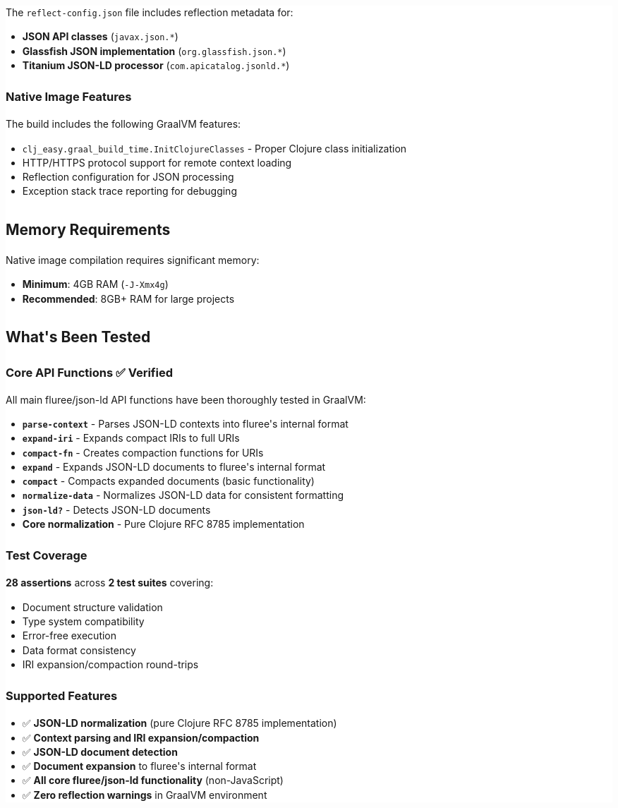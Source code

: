 The `reflect-config.json` file includes reflection metadata for:

- **JSON API classes** (`javax.json.*`)
- **Glassfish JSON implementation** (`org.glassfish.json.*`)
- **Titanium JSON-LD processor** (`com.apicatalog.jsonld.*`)

### Native Image Features

The build includes the following GraalVM features:

- `clj_easy.graal_build_time.InitClojureClasses` - Proper Clojure class initialization
- HTTP/HTTPS protocol support for remote context loading
- Reflection configuration for JSON processing
- Exception stack trace reporting for debugging

## Memory Requirements

Native image compilation requires significant memory:

- **Minimum**: 4GB RAM (`-J-Xmx4g`)
- **Recommended**: 8GB+ RAM for large projects

## What's Been Tested

### Core API Functions ✅ Verified

All main fluree/json-ld API functions have been thoroughly tested in GraalVM:

- **`parse-context`** - Parses JSON-LD contexts into fluree's internal format
- **`expand-iri`** - Expands compact IRIs to full URIs  
- **`compact-fn`** - Creates compaction functions for URIs
- **`expand`** - Expands JSON-LD documents to fluree's internal format
- **`compact`** - Compacts expanded documents (basic functionality)
- **`normalize-data`** - Normalizes JSON-LD data for consistent formatting
- **`json-ld?`** - Detects JSON-LD documents
- **Core normalization** - Pure Clojure RFC 8785 implementation

### Test Coverage

**28 assertions** across **2 test suites** covering:
- Document structure validation
- Type system compatibility  
- Error-free execution
- Data format consistency
- IRI expansion/compaction round-trips

### Supported Features

- ✅ **JSON-LD normalization** (pure Clojure RFC 8785 implementation)
- ✅ **Context parsing and IRI expansion/compaction** 
- ✅ **JSON-LD document detection**
- ✅ **Document expansion** to fluree's internal format
- ✅ **All core fluree/json-ld functionality** (non-JavaScript)
- ✅ **Zero reflection warnings** in GraalVM environment
